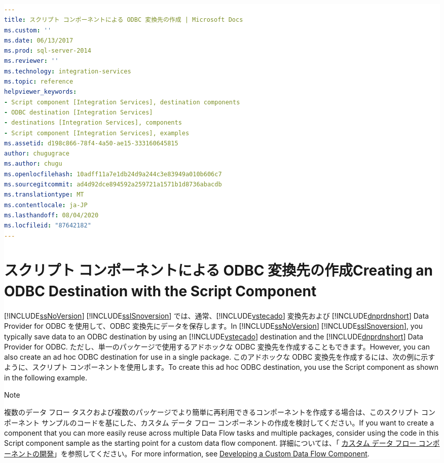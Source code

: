 ```yaml
---
title: スクリプト コンポーネントによる ODBC 変換先の作成 | Microsoft Docs
ms.custom: ''
ms.date: 06/13/2017
ms.prod: sql-server-2014
ms.reviewer: ''
ms.technology: integration-services
ms.topic: reference
helpviewer_keywords:
- Script component [Integration Services], destination components
- ODBC destination [Integration Services]
- destinations [Integration Services], components
- Script component [Integration Services], examples
ms.assetid: d198c866-78f4-4a50-ae15-333160645815
author: chugugrace
ms.author: chugu
ms.openlocfilehash: 10adff11a7e1db24d9a244c3e83949a010b606c7
ms.sourcegitcommit: ad4d92dce894592a259721a1571b1d8736abacdb
ms.translationtype: MT
ms.contentlocale: ja-JP
ms.lasthandoff: 08/04/2020
ms.locfileid: "87642182"
---
```

# <a name="creating-an-odbc-destination-with-the-script-component"></a><span data-ttu-id="bd1d3-102">スクリプト コンポーネントによる ODBC 変換先の作成</span><span class="sxs-lookup"><span data-stu-id="bd1d3-102">Creating an ODBC Destination with the Script Component</span></span>
  <span data-ttu-id="bd1d3-103">[!INCLUDE[ssNoVersion](../../includes/ssnoversion-md.md)] [!INCLUDE[ssISnoversion](../../includes/ssisnoversion-md.md)] では、通常、[!INCLUDE[vstecado](../../includes/vstecado-md.md)] 変換先および [!INCLUDE[dnprdnshort](../../includes/dnprdnshort-md.md)] Data Provider for ODBC を使用して、ODBC 変換先にデータを保存します。</span><span class="sxs-lookup"><span data-stu-id="bd1d3-103">In [!INCLUDE[ssNoVersion](../../includes/ssnoversion-md.md)] [!INCLUDE[ssISnoversion](../../includes/ssisnoversion-md.md)], you typically save data to an ODBC destination by using an [!INCLUDE[vstecado](../../includes/vstecado-md.md)] destination and the [!INCLUDE[dnprdnshort](../../includes/dnprdnshort-md.md)] Data Provider for ODBC.</span></span> <span data-ttu-id="bd1d3-104">ただし、単一のパッケージで使用するアドホックな ODBC 変換先を作成することもできます。</span><span class="sxs-lookup"><span data-stu-id="bd1d3-104">However, you can also create an ad hoc ODBC destination for use in a single package.</span></span> <span data-ttu-id="bd1d3-105">このアドホックな ODBC 変換先を作成するには、次の例に示すように、スクリプト コンポーネントを使用します。</span><span class="sxs-lookup"><span data-stu-id="bd1d3-105">To create this ad hoc ODBC destination, you use the Script component as shown in the following example.</span></span>  
  
> [!NOTE]  
>  <span data-ttu-id="bd1d3-106">複数のデータ フロー タスクおよび複数のパッケージでより簡単に再利用できるコンポーネントを作成する場合は、このスクリプト コンポーネント サンプルのコードを基にした、カスタム データ フロー コンポーネントの作成を検討してください。</span><span class="sxs-lookup"><span data-stu-id="bd1d3-106">If you want to create a component that you can more easily reuse across multiple Data Flow tasks and multiple packages, consider using the code in this Script component sample as the starting point for a custom data flow component.</span></span> <span data-ttu-id="bd1d3-107">詳細については、「 [カスタム データ フロー コンポーネントの開発](../extending-packages-custom-objects/data-flow/developing-a-custom-data-flow-component.md)」を参照してください。</span><span class="sxs-lookup"><span data-stu-id="bd1d3-107">For more information, see [Developing a Custom Data Flow Component](../extending-packages-custom-objects/data-flow/developing-a-custom-data-flow-component.md).</span></span>  
  